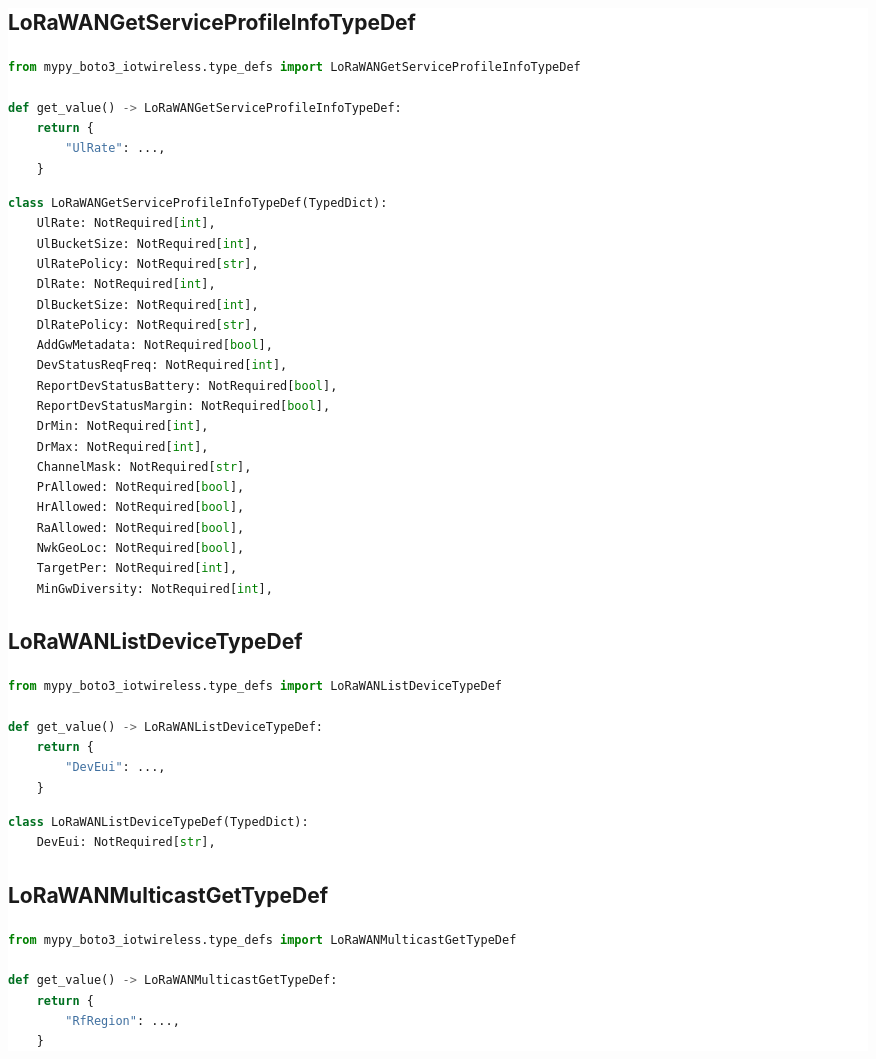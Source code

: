 ## LoRaWANGetServiceProfileInfoTypeDef

```python title="Usage Example"
from mypy_boto3_iotwireless.type_defs import LoRaWANGetServiceProfileInfoTypeDef

def get_value() -> LoRaWANGetServiceProfileInfoTypeDef:
    return {
        "UlRate": ...,
    }
```

```python title="Definition"
class LoRaWANGetServiceProfileInfoTypeDef(TypedDict):
    UlRate: NotRequired[int],
    UlBucketSize: NotRequired[int],
    UlRatePolicy: NotRequired[str],
    DlRate: NotRequired[int],
    DlBucketSize: NotRequired[int],
    DlRatePolicy: NotRequired[str],
    AddGwMetadata: NotRequired[bool],
    DevStatusReqFreq: NotRequired[int],
    ReportDevStatusBattery: NotRequired[bool],
    ReportDevStatusMargin: NotRequired[bool],
    DrMin: NotRequired[int],
    DrMax: NotRequired[int],
    ChannelMask: NotRequired[str],
    PrAllowed: NotRequired[bool],
    HrAllowed: NotRequired[bool],
    RaAllowed: NotRequired[bool],
    NwkGeoLoc: NotRequired[bool],
    TargetPer: NotRequired[int],
    MinGwDiversity: NotRequired[int],
```

## LoRaWANListDeviceTypeDef

```python title="Usage Example"
from mypy_boto3_iotwireless.type_defs import LoRaWANListDeviceTypeDef

def get_value() -> LoRaWANListDeviceTypeDef:
    return {
        "DevEui": ...,
    }
```

```python title="Definition"
class LoRaWANListDeviceTypeDef(TypedDict):
    DevEui: NotRequired[str],
```

## LoRaWANMulticastGetTypeDef

```python title="Usage Example"
from mypy_boto3_iotwireless.type_defs import LoRaWANMulticastGetTypeDef

def get_value() -> LoRaWANMulticastGetTypeDef:
    return {
        "RfRegion": ...,
    }
```
